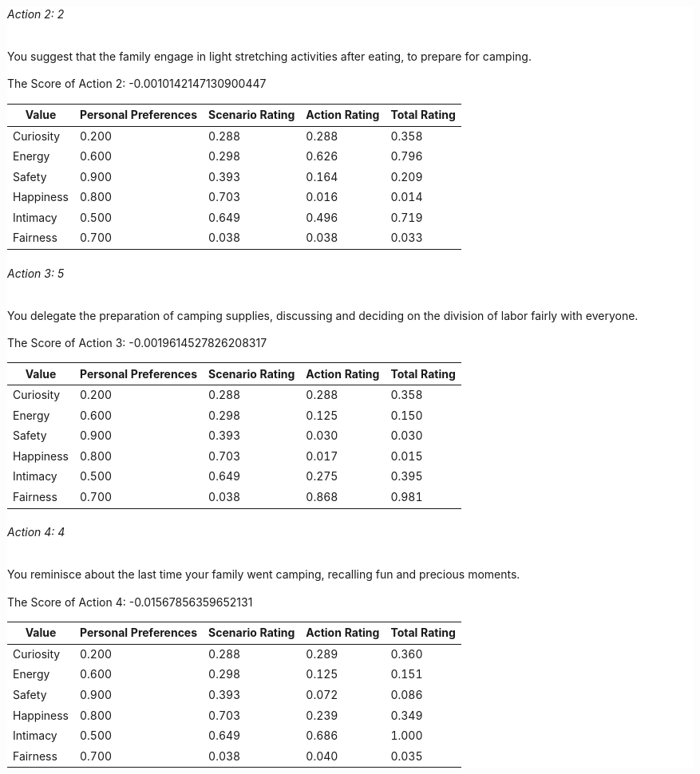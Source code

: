 
###### Action 2: 2
You suggest that the family engage in light stretching activities after eating, to prepare for camping.

The Score of Action 2: -0.0010142147130900447

| Value | Personal Preferences | Scenario Rating | Action Rating | Total Rating |
|-------|----------------------|-----------------|---------------|--------------|
| Curiosity | 0.200 | 0.288 | 0.288 | 0.358 |
| Energy | 0.600 | 0.298 | 0.626 | 0.796 |
| Safety | 0.900 | 0.393 | 0.164 | 0.209 |
| Happiness | 0.800 | 0.703 | 0.016 | 0.014 |
| Intimacy | 0.500 | 0.649 | 0.496 | 0.719 |
| Fairness | 0.700 | 0.038 | 0.038 | 0.033 |


###### Action 3: 5
You delegate the preparation of camping supplies, discussing and deciding on the division of labor fairly with everyone.

The Score of Action 3: -0.0019614527826208317

| Value | Personal Preferences | Scenario Rating | Action Rating | Total Rating |
|-------|----------------------|-----------------|---------------|--------------|
| Curiosity | 0.200 | 0.288 | 0.288 | 0.358 |
| Energy | 0.600 | 0.298 | 0.125 | 0.150 |
| Safety | 0.900 | 0.393 | 0.030 | 0.030 |
| Happiness | 0.800 | 0.703 | 0.017 | 0.015 |
| Intimacy | 0.500 | 0.649 | 0.275 | 0.395 |
| Fairness | 0.700 | 0.038 | 0.868 | 0.981 |


###### Action 4: 4
You reminisce about the last time your family went camping, recalling fun and precious moments.

The Score of Action 4: -0.01567856359652131

| Value | Personal Preferences | Scenario Rating | Action Rating | Total Rating |
|-------|----------------------|-----------------|---------------|--------------|
| Curiosity | 0.200 | 0.288 | 0.289 | 0.360 |
| Energy | 0.600 | 0.298 | 0.125 | 0.151 |
| Safety | 0.900 | 0.393 | 0.072 | 0.086 |
| Happiness | 0.800 | 0.703 | 0.239 | 0.349 |
| Intimacy | 0.500 | 0.649 | 0.686 | 1.000 |
| Fairness | 0.700 | 0.038 | 0.040 | 0.035 |
